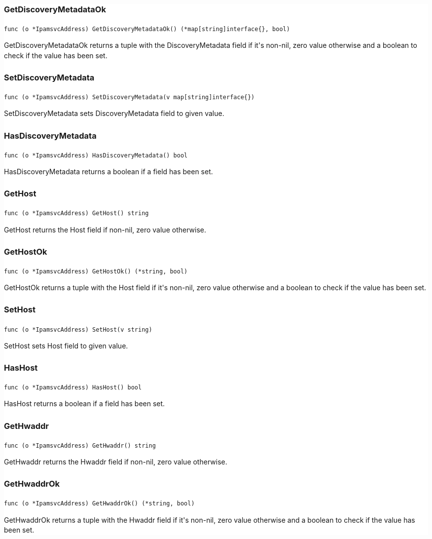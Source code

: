 ### GetDiscoveryMetadataOk

`func (o *IpamsvcAddress) GetDiscoveryMetadataOk() (*map[string]interface{}, bool)`

GetDiscoveryMetadataOk returns a tuple with the DiscoveryMetadata field if it's non-nil, zero value otherwise
and a boolean to check if the value has been set.

### SetDiscoveryMetadata

`func (o *IpamsvcAddress) SetDiscoveryMetadata(v map[string]interface{})`

SetDiscoveryMetadata sets DiscoveryMetadata field to given value.

### HasDiscoveryMetadata

`func (o *IpamsvcAddress) HasDiscoveryMetadata() bool`

HasDiscoveryMetadata returns a boolean if a field has been set.

### GetHost

`func (o *IpamsvcAddress) GetHost() string`

GetHost returns the Host field if non-nil, zero value otherwise.

### GetHostOk

`func (o *IpamsvcAddress) GetHostOk() (*string, bool)`

GetHostOk returns a tuple with the Host field if it's non-nil, zero value otherwise
and a boolean to check if the value has been set.

### SetHost

`func (o *IpamsvcAddress) SetHost(v string)`

SetHost sets Host field to given value.

### HasHost

`func (o *IpamsvcAddress) HasHost() bool`

HasHost returns a boolean if a field has been set.

### GetHwaddr

`func (o *IpamsvcAddress) GetHwaddr() string`

GetHwaddr returns the Hwaddr field if non-nil, zero value otherwise.

### GetHwaddrOk

`func (o *IpamsvcAddress) GetHwaddrOk() (*string, bool)`

GetHwaddrOk returns a tuple with the Hwaddr field if it's non-nil, zero value otherwise
and a boolean to check if the value has been set.
